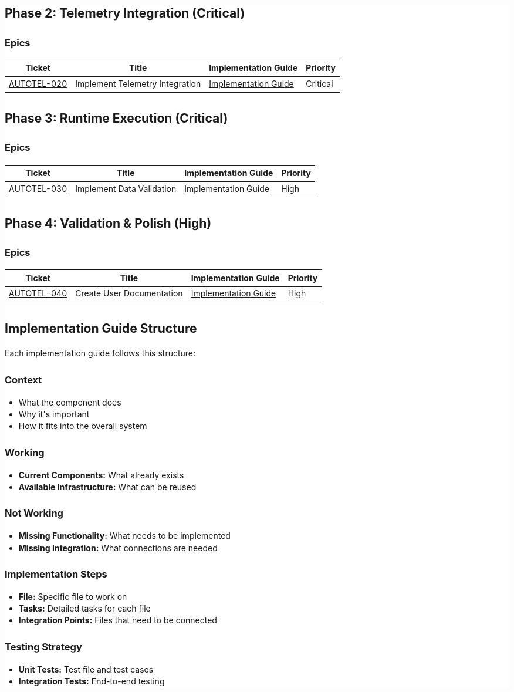 ## Phase 2: Telemetry Integration (Critical)

### Epics
| Ticket | Title | Implementation Guide | Priority |
|--------|-------|---------------------|----------|
| [AUTOTEL-020](./AUTOTEL-020.md) | Implement Telemetry Integration | [Implementation Guide](./AUTOTEL-020-IMPLEMENTATION.md) | Critical |

## Phase 3: Runtime Execution (Critical)

### Epics
| Ticket | Title | Implementation Guide | Priority |
|--------|-------|---------------------|----------|
| [AUTOTEL-030](./AUTOTEL-030.md) | Implement Data Validation | [Implementation Guide](./AUTOTEL-030-IMPLEMENTATION.md) | High |

## Phase 4: Validation & Polish (High)

### Epics
| Ticket | Title | Implementation Guide | Priority |
|--------|-------|---------------------|----------|
| [AUTOTEL-040](./AUTOTEL-040.md) | Create User Documentation | [Implementation Guide](./AUTOTEL-040-IMPLEMENTATION.md) | High |

## Implementation Guide Structure

Each implementation guide follows this structure:

### Context
- What the component does
- Why it's important
- How it fits into the overall system

### Working
- **Current Components:** What already exists
- **Available Infrastructure:** What can be reused

### Not Working
- **Missing Functionality:** What needs to be implemented
- **Missing Integration:** What connections are needed

### Implementation Steps
- **File:** Specific file to work on
- **Tasks:** Detailed tasks for each file
- **Integration Points:** Files that need to be connected

### Testing Strategy
- **Unit Tests:** Test file and test cases
- **Integration Tests:** End-to-end testing
